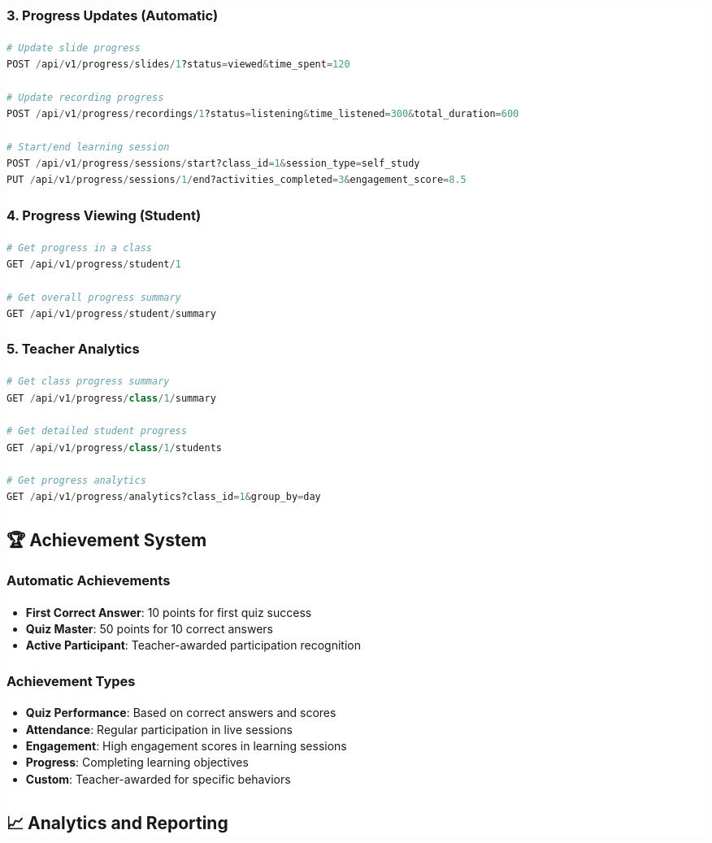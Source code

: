 ### **3. Progress Updates (Automatic)**
```python
# Update slide progress
POST /api/v1/progress/slides/1?status=viewed&time_spent=120

# Update recording progress
POST /api/v1/progress/recordings/1?status=listening&time_listened=300&total_duration=600

# Start/end learning session
POST /api/v1/progress/sessions/start?class_id=1&session_type=self_study
PUT /api/v1/progress/sessions/1/end?activities_completed=3&engagement_score=8.5
```

### **4. Progress Viewing (Student)**
```python
# Get progress in a class
GET /api/v1/progress/student/1

# Get overall progress summary
GET /api/v1/progress/student/summary
```

### **5. Teacher Analytics**
```python
# Get class progress summary
GET /api/v1/progress/class/1/summary

# Get detailed student progress
GET /api/v1/progress/class/1/students

# Get progress analytics
GET /api/v1/progress/analytics?class_id=1&group_by=day
```

## 🏆 **Achievement System**

### **Automatic Achievements**
- **First Correct Answer**: 10 points for first quiz success
- **Quiz Master**: 50 points for 10 correct answers
- **Active Participant**: Teacher-awarded participation recognition

### **Achievement Types**
- **Quiz Performance**: Based on correct answers and scores
- **Attendance**: Regular participation in live sessions
- **Engagement**: High engagement scores in learning sessions
- **Progress**: Completing learning objectives
- **Custom**: Teacher-awarded for specific behaviors

## 📈 **Analytics and Reporting**
